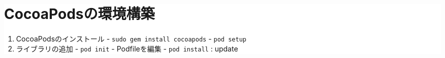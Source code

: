 
# CocoaPodsの環境構築

  1. CocoaPodsのインストール
    - `sudo gem install cocoapods`
    - `pod setup`
  2. ライブラリの追加
    - `pod init`
    - Podfileを編集
    - `pod install` : update
